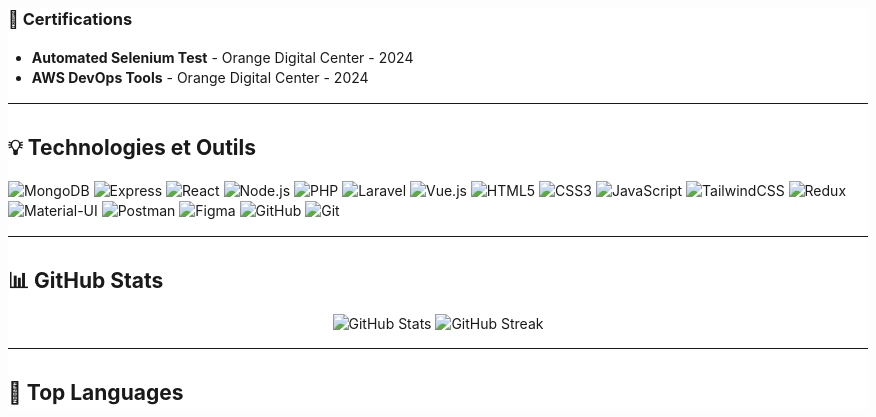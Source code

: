### 🏅 **Certifications**
- **Automated Selenium Test** - Orange Digital Center - 2024
- **AWS DevOps Tools** - Orange Digital Center - 2024

---

## 💡 Technologies et Outils

![MongoDB](https://img.shields.io/badge/MongoDB-4EA94B?style=for-the-badge&logo=mongodb&logoColor=white)
![Express](https://img.shields.io/badge/Express.js-404D59?style=for-the-badge&logo=express&logoColor=61DAFB)
![React](https://img.shields.io/badge/React-61DAFB?style=for-the-badge&logo=react&logoColor=black)
![Node.js](https://img.shields.io/badge/Node.js-6DA55F?style=for-the-badge&logo=node.js&logoColor=white)
![PHP](https://img.shields.io/badge/PHP-777BB4?style=for-the-badge&logo=php&logoColor=white)
![Laravel](https://img.shields.io/badge/Laravel-FF2D20?style=for-the-badge&logo=laravel&logoColor=white)
![Vue.js](https://img.shields.io/badge/Vue.js-35495E?style=for-the-badge&logo=vue.js&logoColor=4FC08D)
![HTML5](https://img.shields.io/badge/HTML5-E34F26?style=for-the-badge&logo=html5&logoColor=white)
![CSS3](https://img.shields.io/badge/CSS3-1572B6?style=for-the-badge&logo=css3&logoColor=white)
![JavaScript](https://img.shields.io/badge/JavaScript-F7DF1E?style=for-the-badge&logo=javascript&logoColor=black)
![TailwindCSS](https://img.shields.io/badge/TailwindCSS-38B2AC?style=for-the-badge&logo=tailwind-css&logoColor=white)
![Redux](https://img.shields.io/badge/Redux-593d88?style=for-the-badge&logo=redux&logoColor=white)
![Material-UI](https://img.shields.io/badge/Material--UI-007FFF?style=for-the-badge&logo=material-ui&logoColor=white)
![Postman](https://img.shields.io/badge/Postman-FF6C37?style=for-the-badge&logo=postman&logoColor=white)
![Figma](https://img.shields.io/badge/Figma-F24E1E?style=for-the-badge&logo=figma&logoColor=white)
![GitHub](https://img.shields.io/badge/GitHub-181717?style=for-the-badge&logo=github&logoColor=white)
![Git](https://img.shields.io/badge/Git-F05032?style=for-the-badge&logo=git&logoColor=white)

---

## 📊 GitHub Stats

<p align="center">
  <img src="https://github-readme-stats.vercel.app/api?username=Grundrak&show_icons=true&theme=dracula&hide_border=true" alt="GitHub Stats" />
  <img src="https://github-readme-streak-stats.herokuapp.com/?user=Grundrak&theme=dracula&hide_border=true" alt="GitHub Streak" />
</p>

---

## 📝 Top Languages
